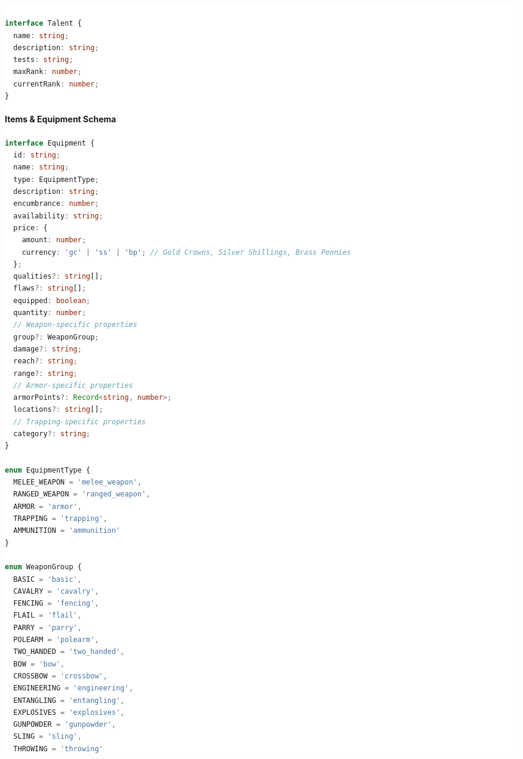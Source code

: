 ```typescript

interface Talent {
  name: string;
  description: string;
  tests: string;
  maxRank: number;
  currentRank: number;
}
```

#### Items & Equipment Schema
```typescript
interface Equipment {
  id: string;
  name: string;
  type: EquipmentType;
  description: string;
  encumbrance: number;
  availability: string;
  price: {
    amount: number;
    currency: 'gc' | 'ss' | 'bp'; // Gold Crowns, Silver Shillings, Brass Pennies
  };
  qualities?: string[];
  flaws?: string[];
  equipped: boolean;
  quantity: number;
  // Weapon-specific properties
  group?: WeaponGroup;
  damage?: string;
  reach?: string;
  range?: string;
  // Armor-specific properties
  armorPoints?: Record<string, number>;
  locations?: string[];
  // Trapping-specific properties
  category?: string;
}

enum EquipmentType {
  MELEE_WEAPON = 'melee_weapon',
  RANGED_WEAPON = 'ranged_weapon',
  ARMOR = 'armor',
  TRAPPING = 'trapping',
  AMMUNITION = 'ammunition'
}

enum WeaponGroup {
  BASIC = 'basic',
  CAVALRY = 'cavalry',
  FENCING = 'fencing',
  FLAIL = 'flail',
  PARRY = 'parry',
  POLEARM = 'polearm',
  TWO_HANDED = 'two_handed',
  BOW = 'bow',
  CROSSBOW = 'crossbow',
  ENGINEERING = 'engineering',
  ENTANGLING = 'entangling',
  EXPLOSIVES = 'explosives',
  GUNPOWDER = 'gunpowder',
  SLING = 'sling',
  THROWING = 'throwing'
```